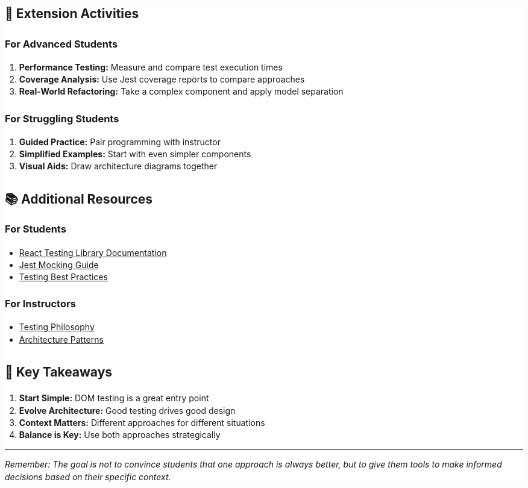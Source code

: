 ## 🔄 Extension Activities

### For Advanced Students
1. **Performance Testing:** Measure and compare test execution times
2. **Coverage Analysis:** Use Jest coverage reports to compare approaches
3. **Real-World Refactoring:** Take a complex component and apply model separation

### For Struggling Students
1. **Guided Practice:** Pair programming with instructor
2. **Simplified Examples:** Start with even simpler components
3. **Visual Aids:** Draw architecture diagrams together

## 📚 Additional Resources

### For Students
- [React Testing Library Documentation](https://testing-library.com/docs/react-testing-library/intro/)
- [Jest Mocking Guide](https://jestjs.io/docs/mock-functions)
- [Testing Best Practices](https://kentcdodds.com/blog/common-mistakes-with-react-testing-library)

### For Instructors
- [Testing Philosophy](https://kentcdodds.com/blog/the-testing-trophy-and-testing-classifications)
- [Architecture Patterns](https://martinfowler.com/articles/practical-test-pyramid.html)

## 🎯 Key Takeaways

1. **Start Simple:** DOM testing is a great entry point
2. **Evolve Architecture:** Good testing drives good design
3. **Context Matters:** Different approaches for different situations
4. **Balance is Key:** Use both approaches strategically

---

*Remember: The goal is not to convince students that one approach is always better, but to give them tools to make informed decisions based on their specific context.*
